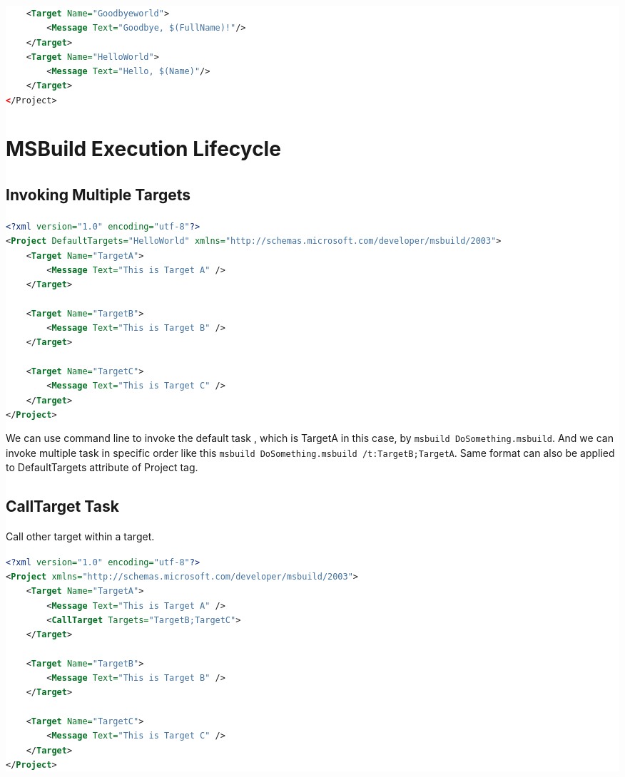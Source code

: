 ```xml
    <Target Name="Goodbyeworld">
        <Message Text="Goodbye, $(FullName)!"/>
    </Target>
    <Target Name="HelloWorld">
        <Message Text="Hello, $(Name)"/>
    </Target>
</Project>
```

# MSBuild Execution Lifecycle
## Invoking Multiple Targets
```xml
<?xml version="1.0" encoding="utf-8"?>
<Project DefaultTargets="HelloWorld" xmlns="http://schemas.microsoft.com/developer/msbuild/2003">
    <Target Name="TargetA">
        <Message Text="This is Target A" />
    </Target>

    <Target Name="TargetB">
        <Message Text="This is Target B" />
    </Target>

    <Target Name="TargetC">
        <Message Text="This is Target C" />
    </Target>
</Project>
```
We can use command line to invoke the default task , which is TargetA in this case, by `msbuild DoSomething.msbuild`. And we can invoke multiple task in specific order like this `msbuild DoSomething.msbuild /t:TargetB;TargetA`. Same format can also be applied to DefaultTargets attribute of Project tag.

## CallTarget Task
Call other target within a target.

```xml
<?xml version="1.0" encoding="utf-8"?>
<Project xmlns="http://schemas.microsoft.com/developer/msbuild/2003">
    <Target Name="TargetA">
        <Message Text="This is Target A" />
        <CallTarget Targets="TargetB;TargetC">
    </Target>

    <Target Name="TargetB">
        <Message Text="This is Target B" />
    </Target>

    <Target Name="TargetC">
        <Message Text="This is Target C" />
    </Target>
</Project>
```
